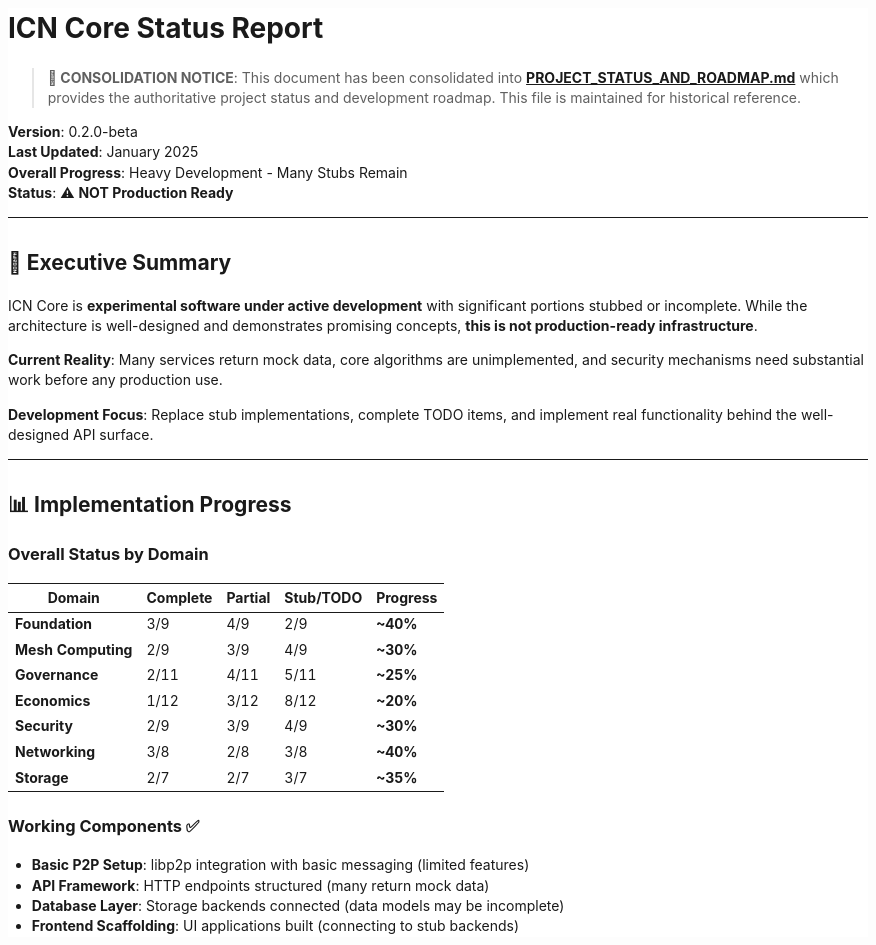 # ICN Core Status Report

> **📄 CONSOLIDATION NOTICE**: This document has been consolidated into **[PROJECT_STATUS_AND_ROADMAP.md](../../PROJECT_STATUS_AND_ROADMAP.md)** which provides the authoritative project status and development roadmap. This file is maintained for historical reference.

**Version**: 0.2.0-beta  
**Last Updated**: January 2025  
**Overall Progress**: Heavy Development - Many Stubs Remain  
**Status**: ⚠️ **NOT Production Ready**

---

## 🚧 Executive Summary

ICN Core is **experimental software under active development** with significant portions stubbed or incomplete. While the architecture is well-designed and demonstrates promising concepts, **this is not production-ready infrastructure**.

**Current Reality**: Many services return mock data, core algorithms are unimplemented, and security mechanisms need substantial work before any production use.

**Development Focus**: Replace stub implementations, complete TODO items, and implement real functionality behind the well-designed API surface.

---

## 📊 Implementation Progress

### Overall Status by Domain

| Domain | Complete | Partial | Stub/TODO | Progress |
|--------|----------|---------|-----------|----------|
| **Foundation** | 3/9 | 4/9 | 2/9 | **~40%** |
| **Mesh Computing** | 2/9 | 3/9 | 4/9 | **~30%** |
| **Governance** | 2/11 | 4/11 | 5/11 | **~25%** |
| **Economics** | 1/12 | 3/12 | 8/12 | **~20%** |
| **Security** | 2/9 | 3/9 | 4/9 | **~30%** |
| **Networking** | 3/8 | 2/8 | 3/8 | **~40%** |
| **Storage** | 2/7 | 2/7 | 3/7 | **~35%** |

### Working Components ✅

- **Basic P2P Setup**: libp2p integration with basic messaging (limited features)
- **API Framework**: HTTP endpoints structured (many return mock data)  
- **Database Layer**: Storage backends connected (data models may be incomplete)
- **Frontend Scaffolding**: UI applications built (connecting to stub backends)
